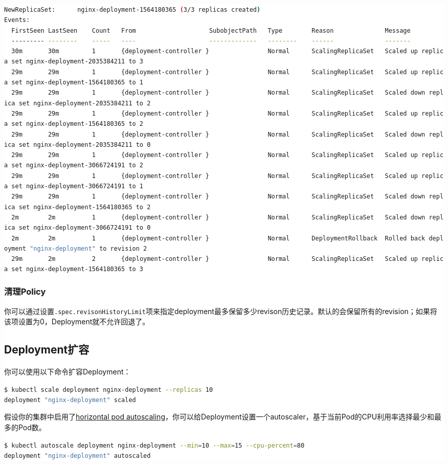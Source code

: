 ```sh
NewReplicaSet:      nginx-deployment-1564180365 (3/3 replicas created)
Events:
  FirstSeen LastSeen    Count   From                    SubobjectPath   Type        Reason              Message
  --------- --------    -----   ----                    -------------   --------    ------              -------
  30m       30m         1       {deployment-controller }                Normal      ScalingReplicaSet   Scaled up replica set nginx-deployment-2035384211 to 3
  29m       29m         1       {deployment-controller }                Normal      ScalingReplicaSet   Scaled up replica set nginx-deployment-1564180365 to 1
  29m       29m         1       {deployment-controller }                Normal      ScalingReplicaSet   Scaled down replica set nginx-deployment-2035384211 to 2
  29m       29m         1       {deployment-controller }                Normal      ScalingReplicaSet   Scaled up replica set nginx-deployment-1564180365 to 2
  29m       29m         1       {deployment-controller }                Normal      ScalingReplicaSet   Scaled down replica set nginx-deployment-2035384211 to 0
  29m       29m         1       {deployment-controller }                Normal      ScalingReplicaSet   Scaled up replica set nginx-deployment-3066724191 to 2
  29m       29m         1       {deployment-controller }                Normal      ScalingReplicaSet   Scaled up replica set nginx-deployment-3066724191 to 1
  29m       29m         1       {deployment-controller }                Normal      ScalingReplicaSet   Scaled down replica set nginx-deployment-1564180365 to 2
  2m        2m          1       {deployment-controller }                Normal      ScalingReplicaSet   Scaled down replica set nginx-deployment-3066724191 to 0
  2m        2m          1       {deployment-controller }                Normal      DeploymentRollback  Rolled back deployment "nginx-deployment" to revision 2
  29m       2m          2       {deployment-controller }                Normal      ScalingReplicaSet   Scaled up replica set nginx-deployment-1564180365 to 3
```

### 清理Policy

你可以通过设置`.spec.revisonHistoryLimit`项来指定deployment最多保留多少revison历史记录。默认的会保留所有的revision；如果将该项设置为0，Deployment就不允许回退了。

## Deployment扩容

你可以使用以下命令扩容Deployment：

```sh
$ kubectl scale deployment nginx-deployment --replicas 10
deployment "nginx-deployment" scaled
```

假设你的集群中启用了[horizontal pod autoscaling](https://github.com/kubernetes/kubernetes.github.io/blob/master/docs/tasks/run-application/horizontal-pod-autoscale-walkthrough.md)，你可以给Deployment设置一个autoscaler，基于当前Pod的CPU利用率选择最少和最多的Pod数。

```sh
$ kubectl autoscale deployment nginx-deployment --min=10 --max=15 --cpu-percent=80
deployment "nginx-deployment" autoscaled
```
